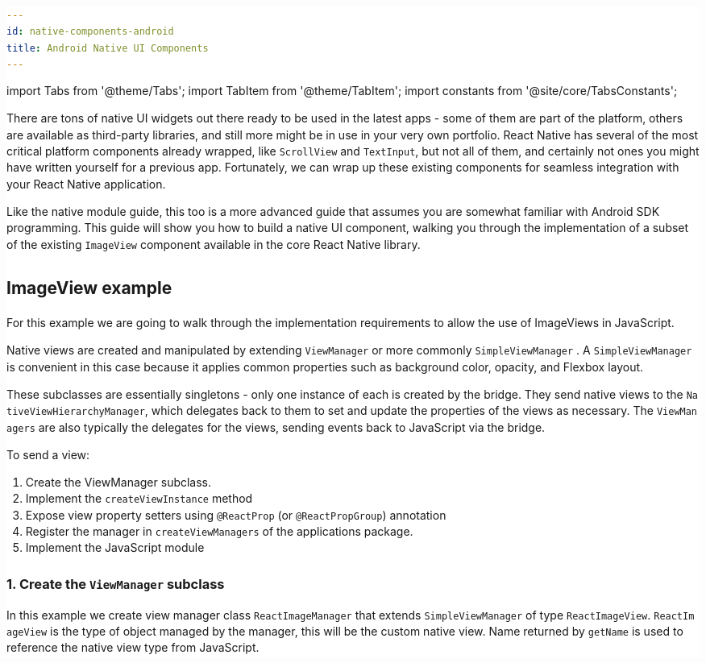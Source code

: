 ```yaml
---
id: native-components-android
title: Android Native UI Components
---
```


import Tabs from '@theme/Tabs'; import TabItem from '@theme/TabItem'; import constants from '@site/core/TabsConstants';

There are tons of native UI widgets out there ready to be used in the latest apps - some of them are part of the platform, others are available as third-party libraries, and still more might be in use in your very own portfolio. React Native has several of the most critical platform components already wrapped, like `ScrollView` and `TextInput`, but not all of them, and certainly not ones you might have written yourself for a previous app. Fortunately, we can wrap up these existing components for seamless integration with your React Native application.

Like the native module guide, this too is a more advanced guide that assumes you are somewhat familiar with Android SDK programming. This guide will show you how to build a native UI component, walking you through the implementation of a subset of the existing `ImageView` component available in the core React Native library.

## ImageView example

For this example we are going to walk through the implementation requirements to allow the use of ImageViews in JavaScript.

Native views are created and manipulated by extending `ViewManager` or more commonly `SimpleViewManager` . A `SimpleViewManager` is convenient in this case because it applies common properties such as background color, opacity, and Flexbox layout.

These subclasses are essentially singletons - only one instance of each is created by the bridge. They send native views to the `NativeViewHierarchyManager`, which delegates back to them to set and update the properties of the views as necessary. The `ViewManagers` are also typically the delegates for the views, sending events back to JavaScript via the bridge.

To send a view:

1. Create the ViewManager subclass.
2. Implement the `createViewInstance` method
3. Expose view property setters using `@ReactProp` (or `@ReactPropGroup`) annotation
4. Register the manager in `createViewManagers` of the applications package.
5. Implement the JavaScript module

### 1. Create the `ViewManager` subclass

In this example we create view manager class `ReactImageManager` that extends `SimpleViewManager` of type `ReactImageView`. `ReactImageView` is the type of object managed by the manager, this will be the custom native view. Name returned by `getName` is used to reference the native view type from JavaScript.

<Tabs groupId="android-language" defaultValue={constants.defaultAndroidLanguage} values={constants.androidLanguages}>
<TabItem value="kotlin">
